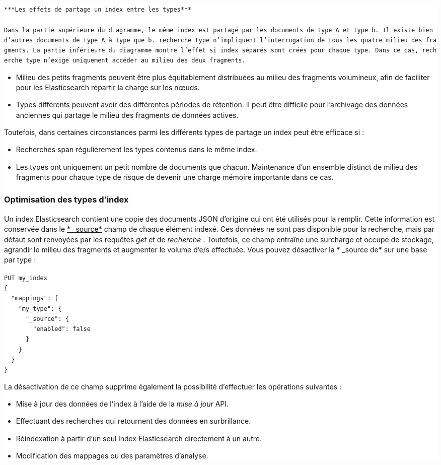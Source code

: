     ***Les effets de partage un index entre les types*** 

    Dans la partie supérieure du diagramme, le même index est partagé par les documents de type A et type b. Il existe bien d’autres documents de type A à type que b. recherche type n’impliquent l’interrogation de tous les quatre milieu des fragments. La partie inférieure du diagramme montre l’effet si index séparés sont créés pour chaque type. Dans ce cas, recherche type n’exige uniquement accéder au milieu des deux fragments.

- Milieu des petits fragments peuvent être plus équitablement distribuées au milieu des fragments volumineux, afin de faciliter pour les Elasticsearch répartir la charge sur les nœuds.

- Types différents peuvent avoir des différentes périodes de rétention. Il peut être difficile pour l’archivage des données anciennes qui partage le milieu des fragments de données actives.


Toutefois, dans certaines circonstances parmi les différents types de partage un index peut être efficace si :

- Recherches span régulièrement les types contenus dans le même index.

- Les types ont uniquement un petit nombre de documents que chacun. Maintenance d’un ensemble distinct de milieu des fragments pour chaque type de risque de devenir une charge mémoire importante dans ce cas.


### <a name="optimizing-index-types"></a>Optimisation des types d’index

Un index Elasticsearch contient une copie des documents JSON d’origine qui ont été utilisés pour la remplir. Cette information est conservée dans le [* \_source*](https://www.elastic.co/guide/en/elasticsearch/reference/current/mapping-source-field.html#mapping-source-field) champ de chaque élément indexé. Ces données ne sont pas disponible pour la recherche, mais par défaut sont renvoyées par les requêtes *get* et de *recherche* . Toutefois, ce champ entraîne une surcharge et occupe de stockage, agrandir le milieu des fragments et augmenter le volume d’e/s effectuée. Vous pouvez désactiver la * \_source de* sur une base par type :

```http
PUT my_index
{
  "mappings": {
    "my_type": {
      "_source": {
        "enabled": false
      }
    }
  }
}
```
La désactivation de ce champ supprime également la possibilité d’effectuer les opérations suivantes :

- Mise à jour des données de l’index à l’aide de la *mise à jour* API.

- Effectuant des recherches qui retournent des données en surbrillance.

- Réindexation à partir d’un seul index Elasticsearch directement à un autre.

- Modification des mappages ou des paramètres d’analyse.
